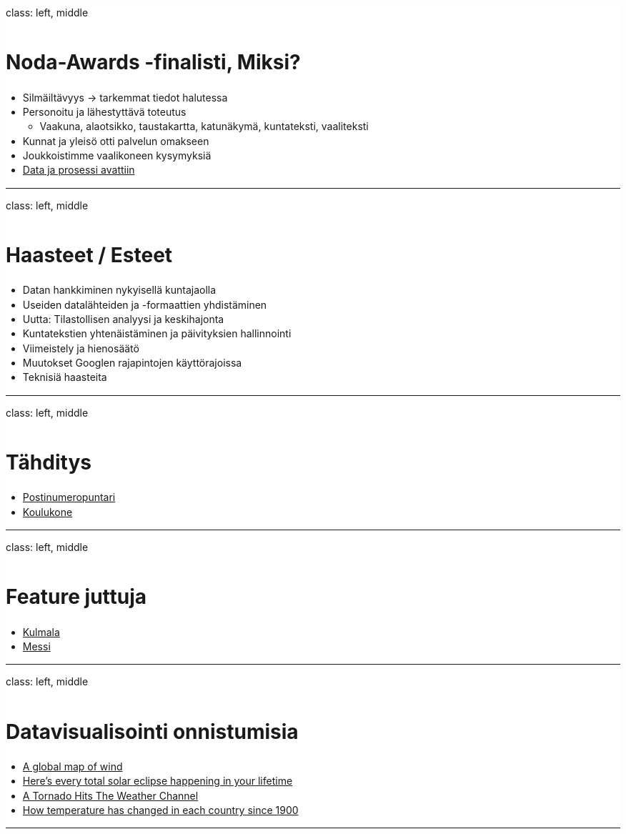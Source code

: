 class: left, middle
# Noda-Awards -finalisti, <span class="highlight">Miksi?</span>

* <span class="highlight">Silmäiltävyys</span> &rarr; <span class="highlight">tarkemmat tiedot</span> halutessa
* <span class="highlight">Personoitu</span> ja <span class="highlight">lähestyttävä</span> toteutus
  * Vaakuna, alaotsikko, taustakartta, katunäkymä, kuntateksti, vaaliteksti
* Kunnat ja yleisö otti palvelun omakseen
* <span class="highlight">Joukkoistimme</span> vaalikoneen kysymyksiä
* <a href="http://yle.fi/uutiset/3-9252893" target="_blank">Data ja prosessi avattiin</a>

---
class: left, middle
# Haasteet / Esteet

* <span class="highlight">Datan hankkiminen</span> nykyisellä kuntajaolla 
* Useiden datalähteiden ja -formaattien yhdistäminen
* Uutta: <span class="highlight">Tilastollisen analyysi</span> ja keskihajonta
* Kuntatekstien yhtenäistäminen ja päivityksien hallinnointi
* <span class="highlight">Viimeistely ja hienosäätö</span>
* Muutokset Googlen rajapintojen käyttörajoissa
* Teknisiä haasteita

---
class: left, middle
# <span class="highlight">Tähditys</span>

* <a href="https://yle.fi/uutiset/3-10152925" target="_blank">Postinumeropuntari</a>
* <a href="https://yle.fi/uutiset/3-10181489" target="_blank">Koulukone</a>

---
class: left, middle
# Feature juttuja

* <a href="https://yle.fi/uutiset/3-9853620" target="_blank">Kulmala</a>
* <a href="https://yle.fi/urheilu/3-10204227" target="_blank">Messi</a>

---
class: left, middle
# Datavisualisointi <span class="highlight">onnistumisia</span>

* <a href="https://earth.nullschool.net/" target="_blank">A global map of wind</a>
* <a href="https://www.washingtonpost.com/graphics/national/eclipse/?utm_term=.2c9a9e1d3af5&fbclid=IwAR3irhuxh6M6drn9Yy3cVSO4Hq0AqPqVzXI80iFHvNgqSJScnd59qBZRtA4" target="_blank">Here’s every total solar eclipse happening in your lifetime</a>
* <a href="hhttps://www.youtube.com/watch?v=0cODBQqaGTw" target="_blank">A Tornado Hits The Weather Channel</a>
* <a href="https://www.youtube.com/watch?v=-yIHxOui9nQ" target="_blank">How temperature has changed in each country since 1900</a>

---